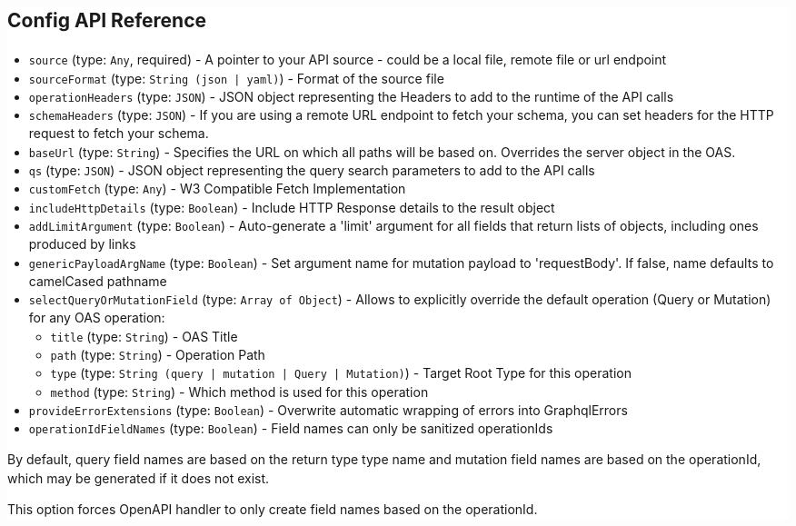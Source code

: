 ## Config API Reference

-  `source` (type: `Any`, required) - A pointer to your API source - could be a local file, remote file or url endpoint
-  `sourceFormat` (type: `String (json | yaml)`) - Format of the source file
-  `operationHeaders` (type: `JSON`) - JSON object representing the Headers to add to the runtime of the API calls
-  `schemaHeaders` (type: `JSON`) - If you are using a remote URL endpoint to fetch your schema, you can set headers for the HTTP request to fetch your schema.
-  `baseUrl` (type: `String`) - Specifies the URL on which all paths will be based on.
Overrides the server object in the OAS.
-  `qs` (type: `JSON`) - JSON object representing the query search parameters to add to the API calls
-  `customFetch` (type: `Any`) - W3 Compatible Fetch Implementation
-  `includeHttpDetails` (type: `Boolean`) - Include HTTP Response details to the result object
-  `addLimitArgument` (type: `Boolean`) - Auto-generate a 'limit' argument for all fields that return lists of objects, including ones produced by links
-  `genericPayloadArgName` (type: `Boolean`) - Set argument name for mutation payload to 'requestBody'. If false, name defaults to camelCased pathname
-  `selectQueryOrMutationField` (type: `Array of Object`) - Allows to explicitly override the default operation (Query or Mutation) for any OAS operation:
   -  `title` (type: `String`) - OAS Title
   -  `path` (type: `String`) - Operation Path
   -  `type` (type: `String (query | mutation | Query | Mutation)`) - Target Root Type for this operation
   -  `method` (type: `String`) - Which method is used for this operation
-  `provideErrorExtensions` (type: `Boolean`) - Overwrite automatic wrapping of errors into GraphqlErrors
-  `operationIdFieldNames` (type: `Boolean`) - Field names can only be sanitized operationIds

By default, query field names are based on the return type type name and mutation field names are based on the operationId, which may be generated if it does not exist.

This option forces OpenAPI handler to only create field names based on the operationId.
